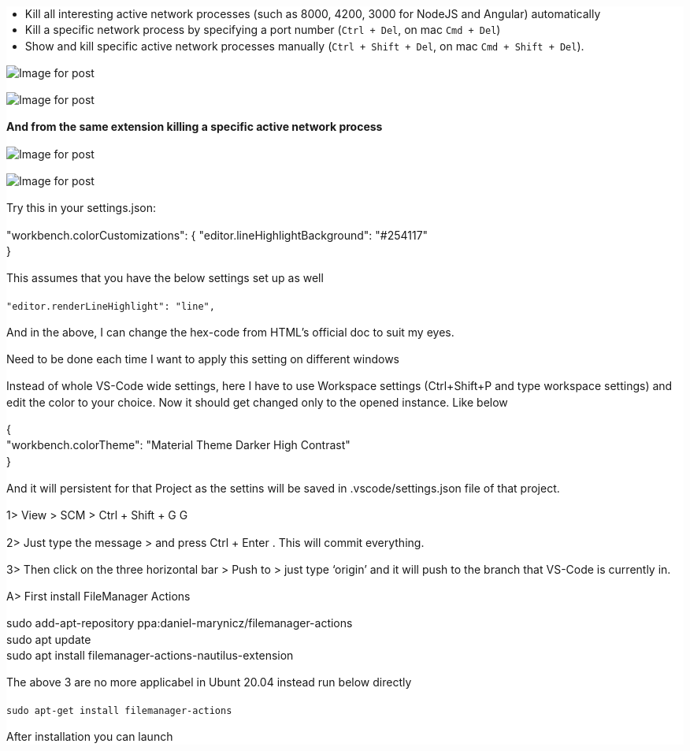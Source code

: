 *   Kill all interesting active network processes (such as 8000, 4200, 3000 for NodeJS and Angular) automatically
*   Kill a specific network process by specifying a port number (`Ctrl + Del`, on mac `Cmd + Del`)
*   Show and kill specific active network processes manually (`Ctrl + Shift + Del`, on mac `Cmd + Shift + Del`).

![Image for post](https://miro.medium.com/freeze/max/60/1*Dx3T5FyxpaOFQ3zqdXidJQ.gif?q=20)

![Image for post](https://miro.medium.com/max/1850/1*Dx3T5FyxpaOFQ3zqdXidJQ.gif)

**And from the same extension killing a specific active network process**

![Image for post](https://miro.medium.com/freeze/max/60/1*Wsy3Tgj0iPrc9OMo1LMMAQ.gif?q=20)

![Image for post](https://miro.medium.com/max/1850/1*Wsy3Tgj0iPrc9OMo1LMMAQ.gif)

Try this in your settings.json:

"workbench.colorCustomizations": { "editor.lineHighlightBackground": "#254117"  
}

This assumes that you have the below settings set up as well

`"editor.renderLineHighlight": "line",`

And in the above, I can change the hex-code from HTML’s official doc to suit my eyes.

Need to be done each time I want to apply this setting on different windows

Instead of whole VS-Code wide settings, here I have to use Workspace settings (Ctrl+Shift+P and type workspace settings) and edit the color to your choice. Now it should get changed only to the opened instance. Like below

{  
    "workbench.colorTheme": "Material Theme Darker High Contrast"  
}

And it will persistent for that Project as the settins will be saved in .vscode/settings.json file of that project.

1> View > SCM > Ctrl + Shift + G G

2> Just type the message > and press Ctrl + Enter . This will commit everything.

3> Then click on the three horizontal bar > Push to > just type ‘origin’ and it will push to the branch that VS-Code is currently in.

A> First install FileManager Actions

sudo add-apt-repository ppa:daniel-marynicz/filemanager-actions  
sudo apt update  
sudo apt install filemanager-actions-nautilus-extension

The above 3 are no more applicabel in Ubunt 20.04 instead run below directly

`sudo apt-get install filemanager-actions`

After installation you can launch
